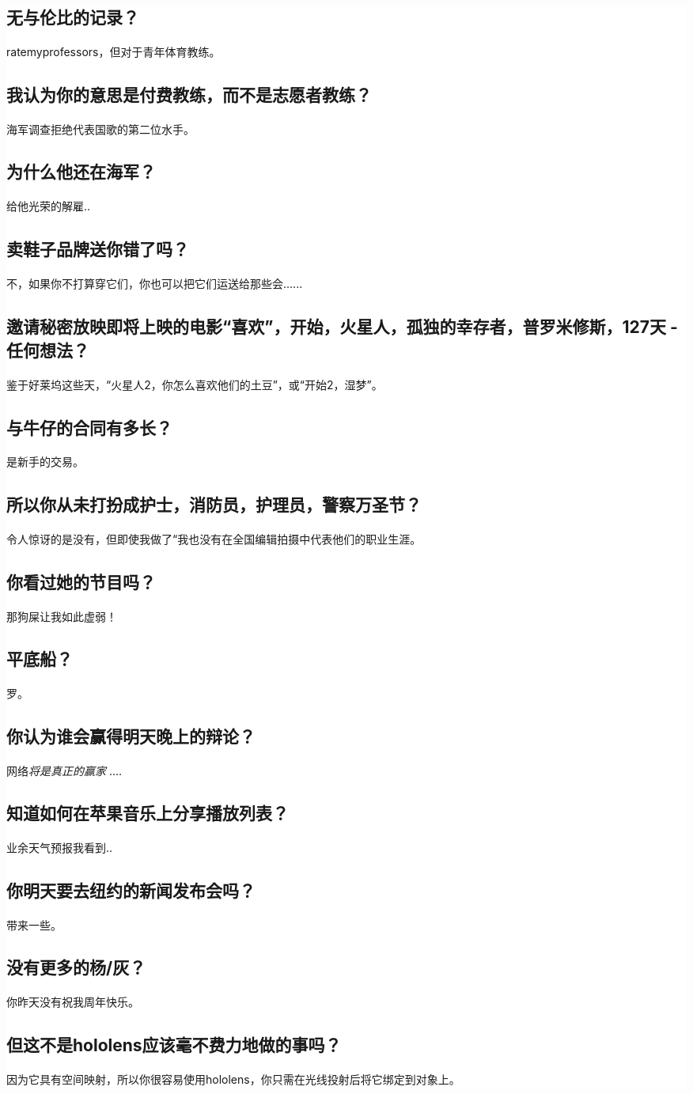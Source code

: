 ## 无与伦比的记录？
ratemyprofessors，但对于青年体育教练。

## 我认为你的意思是付费教练，而不是志愿者教练？
海军调查拒绝代表国歌的第二位水手。

## 为什么他还在海军？
给他光荣的解雇..

## 卖鞋子品牌送你错了吗？
不，如果你不打算穿它们，你也可以把它们运送给那些会......

## 邀请秘密放映即将上映的电影“喜欢”，开始，火星人，孤独的幸存者，普罗米修斯，127天 - 任何想法？
鉴于好莱坞这些天，“火星人2，你怎么喜欢他们的土豆”，或“开始2，湿梦”。

## 与牛仔的合同有多长？
是新手的交易。

## 所以你从未打扮成护士，消防员，护理员，警察万圣节？
令人惊讶的是没有，但即使我做了“我也没有在全国编辑拍摄中代表他们的职业生涯。

## 你看过她的节目吗？
那狗屎让我如此虚弱！

## 平底船？
罗。

## 你认为谁会赢得明天晚上的辩论？
网络$将是真正的赢家$ ....

## 知道如何在苹果音乐上分享播放列表？
业余天气预报我看到..

## 你明天要去纽约的新闻发布会吗？
带来一些。

## 没有更多的杨/灰？
你昨天没有祝我周年快乐。

## 但这不是hololens应该毫不费力地做的事吗？
因为它具有空间映射，所以你很容易使用hololens，你只需在光线投射后将它绑定到对象上。
